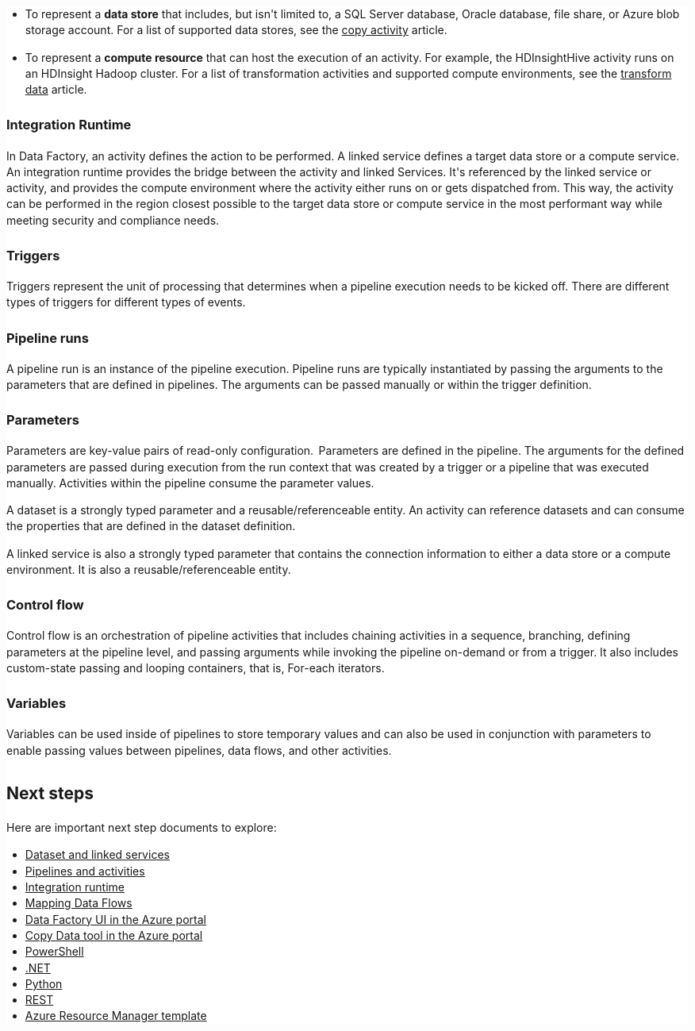 - To represent a **data store** that includes, but isn't limited to, a SQL Server database, Oracle database, file share, or Azure blob storage account. For a list of supported data stores, see the [copy activity](copy-activity-overview.md) article.

- To represent a **compute resource** that can host the execution of an activity. For example, the HDInsightHive activity runs on an HDInsight Hadoop cluster. For a list of transformation activities and supported compute environments, see the [transform data](transform-data.md) article.

### Integration Runtime
In Data Factory, an activity defines the action to be performed. A linked service defines a target data store or a compute service. An integration runtime provides the bridge between the activity and linked Services.  It's referenced by the linked service or activity, and provides the compute environment where the activity either runs on or gets dispatched from. This way, the activity can be performed in the region closest possible to the target data store or compute service in the most performant way while meeting security and compliance needs.

### Triggers
Triggers represent the unit of processing that determines when a pipeline execution needs to be kicked off. There are different types of triggers for different types of events.

### Pipeline runs
A pipeline run is an instance of the pipeline execution. Pipeline runs are typically instantiated by passing the arguments to the parameters that are defined in pipelines. The arguments can be passed manually or within the trigger definition.

### Parameters
Parameters are key-value pairs of read-only configuration.  Parameters are defined in the pipeline. The arguments for the defined parameters are passed during execution from the run context that was created by a trigger or a pipeline that was executed manually. Activities within the pipeline consume the parameter values.

A dataset is a strongly typed parameter and a reusable/referenceable entity. An activity can reference datasets and can consume the properties that are defined in the dataset definition.

A linked service is also a strongly typed parameter that contains the connection information to either a data store or a compute environment. It is also a reusable/referenceable entity.

### Control flow
Control flow is an orchestration of pipeline activities that includes chaining activities in a sequence, branching, defining parameters at the pipeline level, and passing arguments while invoking the pipeline on-demand or from a trigger. It also includes custom-state passing and looping containers, that is, For-each iterators.

### Variables
Variables can be used inside of pipelines to store temporary values and can also be used in conjunction with parameters to enable passing values between pipelines, data flows, and other activities.

## Next steps
Here are important next step documents to explore:

- [Dataset and linked services](concepts-datasets-linked-services.md)
- [Pipelines and activities](concepts-pipelines-activities.md)
- [Integration runtime](concepts-integration-runtime.md)
- [Mapping Data Flows](concepts-data-flow-overview.md)
- [Data Factory UI in the Azure portal](quickstart-create-data-factory-portal.md)
- [Copy Data tool in the Azure portal](quickstart-hello-world-copy-data-tool.md)
- [PowerShell](quickstart-create-data-factory-powershell.md)
- [.NET](quickstart-create-data-factory-dot-net.md)
- [Python](quickstart-create-data-factory-python.md)
- [REST](quickstart-create-data-factory-rest-api.md)
- [Azure Resource Manager template](quickstart-create-data-factory-resource-manager-template.md)
 
